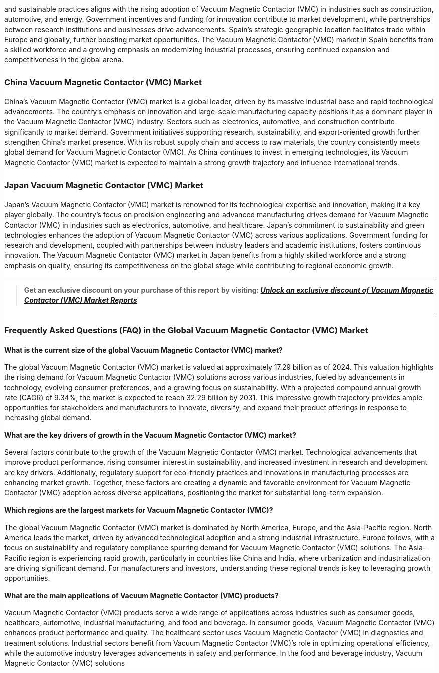 and sustainable practices aligns with the rising adoption of Vacuum Magnetic Contactor (VMC) in industries such as construction, automotive, and energy. Government incentives and funding for innovation contribute to market development, while partnerships between research institutions and businesses drive advancements. Spain&rsquo;s strategic geographic location facilitates trade within Europe and globally, further boosting market opportunities. The Vacuum Magnetic Contactor (VMC) market in Spain benefits from a skilled workforce and a growing emphasis on modernizing industrial processes, ensuring continued expansion and competitiveness in the global arena.</p><h3>China Vacuum Magnetic Contactor (VMC) Market</h3><p>China&rsquo;s Vacuum Magnetic Contactor (VMC) market is a global leader, driven by its massive industrial base and rapid technological advancements. The country&rsquo;s emphasis on innovation and large-scale manufacturing capacity positions it as a dominant player in the Vacuum Magnetic Contactor (VMC) industry. Sectors such as electronics, automotive, and construction contribute significantly to market demand. Government initiatives supporting research, sustainability, and export-oriented growth further strengthen China&rsquo;s market presence. With its robust supply chain and access to raw materials, the country consistently meets global demand for Vacuum Magnetic Contactor (VMC). As China continues to invest in emerging technologies, its Vacuum Magnetic Contactor (VMC) market is expected to maintain a strong growth trajectory and influence international trends.</p><h3>Japan Vacuum Magnetic Contactor (VMC) Market</h3><p>Japan&rsquo;s Vacuum Magnetic Contactor (VMC) market is renowned for its technological expertise and innovation, making it a key player globally. The country&rsquo;s focus on precision engineering and advanced manufacturing drives demand for Vacuum Magnetic Contactor (VMC) in industries such as electronics, automotive, and healthcare. Japan&rsquo;s commitment to sustainability and green technologies enhances the adoption of Vacuum Magnetic Contactor (VMC) across various applications. Government funding for research and development, coupled with partnerships between industry leaders and academic institutions, fosters continuous innovation. The Vacuum Magnetic Contactor (VMC) market in Japan benefits from a highly skilled workforce and a strong emphasis on quality, ensuring its competitiveness on the global stage while contributing to regional economic growth.</p><hr /><blockquote><p><strong>Get an exclusive discount on your purchase of this report by visiting: <em><a href="://marketresearchpulse.com/ask-for-discount/6442?utm_source=Github&amp;utm_medium=112">Unlock an exclusive discount of Vacuum Magnetic Contactor (VMC) Market Reports</a></em>&nbsp;</strong></p></blockquote><hr /><h3>Frequently Asked Questions (FAQ) in the Global Vacuum Magnetic Contactor (VMC) Market</h3><p><strong>What is the current size of the global Vacuum Magnetic Contactor (VMC) market?</strong></p><p>The global Vacuum Magnetic Contactor (VMC) market is valued at approximately 17.29 billion as of 2024. This valuation highlights the rising demand for Vacuum Magnetic Contactor (VMC) solutions across various industries, fueled by advancements in technology, evolving consumer preferences, and a growing focus on sustainability. With a projected compound annual growth rate (CAGR) of 9.34%, the market is expected to reach 32.29 billion by 2031. This impressive growth trajectory provides ample opportunities for stakeholders and manufacturers to innovate, diversify, and expand their product offerings in response to increasing global demand.</p><p><strong>What are the key drivers of growth in the Vacuum Magnetic Contactor (VMC) market?</strong></p><p>Several factors contribute to the growth of the Vacuum Magnetic Contactor (VMC) market. Technological advancements that improve product performance, rising consumer interest in sustainability, and increased investment in research and development are key drivers. Additionally, regulatory support for eco-friendly practices and innovations in manufacturing processes are enhancing market growth. Together, these factors are creating a dynamic and favorable environment for Vacuum Magnetic Contactor (VMC) adoption across diverse applications, positioning the market for substantial long-term expansion.</p><p><strong>Which regions are the largest markets for Vacuum Magnetic Contactor (VMC)?</strong></p><p>The global Vacuum Magnetic Contactor (VMC) market is dominated by North America, Europe, and the Asia-Pacific region. North America leads the market, driven by advanced technological adoption and a strong industrial infrastructure. Europe follows, with a focus on sustainability and regulatory compliance spurring demand for Vacuum Magnetic Contactor (VMC) solutions. The Asia-Pacific region is experiencing rapid growth, particularly in countries like China and India, where urbanization and industrialization are driving significant demand. For manufacturers and investors, understanding these regional trends is key to leveraging growth opportunities.</p><p><strong>What are the main applications of Vacuum Magnetic Contactor (VMC) products?</strong></p><p>Vacuum Magnetic Contactor (VMC) products serve a wide range of applications across industries such as consumer goods, healthcare, automotive, industrial manufacturing, and food and beverage. In consumer goods, Vacuum Magnetic Contactor (VMC) enhances product performance and quality. The healthcare sector uses Vacuum Magnetic Contactor (VMC) in diagnostics and treatment solutions. Industrial sectors benefit from Vacuum Magnetic Contactor (VMC)&rsquo;s role in optimizing operational efficiency, while the automotive industry leverages advancements in safety and performance. In the food and beverage industry, Vacuum Magnetic Contactor (VMC) solutions